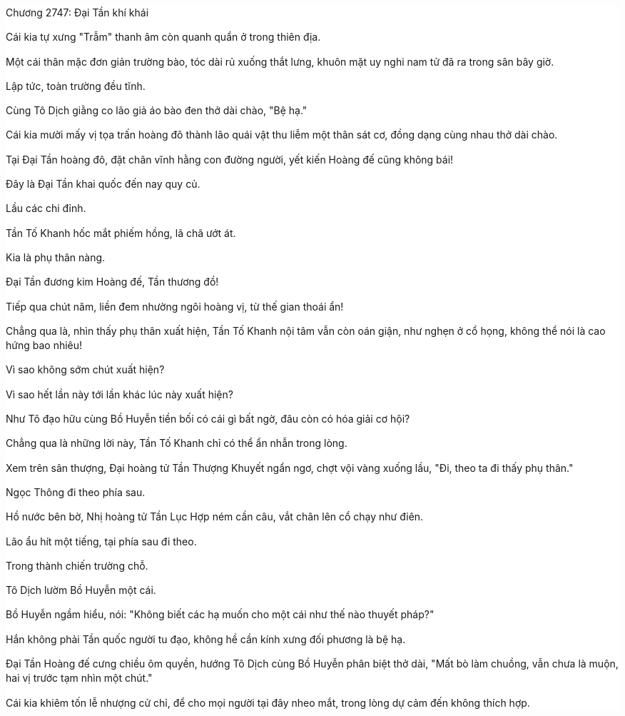 




Chương 2747: Đại Tần khí khái


Cái kia tự xưng "Trẫm" thanh âm còn quanh quẩn ở trong thiên địa.

Một cái thân mặc đơn giản trường bào, tóc dài rủ xuống thắt lưng, khuôn mặt uy nghi nam tử đã ra trong sân bây giờ.

Lập tức, toàn trường đều tĩnh.

Cùng Tô Dịch giằng co lão giả áo bào đen thở dài chào, "Bệ hạ."

Cái kia mười mấy vị tọa trấn hoàng đô thành lão quái vật thu liễm một thân sát cơ, đồng dạng cùng nhau thở dài chào.

Tại Đại Tần hoàng đô, đặt chân vĩnh hằng con đường người, yết kiến Hoàng đế cũng không bái!

Đây là Đại Tần khai quốc đến nay quy củ.

Lầu các chi đỉnh.

Tần Tố Khanh hốc mắt phiếm hồng, lã chã ướt át.

Kia là phụ thân nàng.

Đại Tần đương kim Hoàng đế, Tần thương đồ!

Tiếp qua chút năm, liền đem nhường ngôi hoàng vị, từ thế gian thoái ẩn!

Chẳng qua là, nhìn thấy phụ thân xuất hiện, Tần Tố Khanh nội tâm vẫn còn oán giận, như nghẹn ở cổ họng, không thể nói là cao hứng bao nhiêu!

Vì sao không sớm chút xuất hiện?

Vì sao hết lần này tới lần khác lúc này xuất hiện?

Như Tô đạo hữu cùng Bồ Huyễn tiền bối có cái gì bất ngờ, đâu còn có hóa giải cơ hội?

Chẳng qua là những lời này, Tần Tố Khanh chỉ có thể ẩn nhẫn trong lòng.

Xem trên sân thượng, Đại hoàng tử Tần Thượng Khuyết ngẩn ngơ, chợt vội vàng xuống lầu, "Đi, theo ta đi thấy phụ thân."

Ngọc Thông đi theo phía sau.

Hồ nước bên bờ, Nhị hoàng tử Tần Lục Hợp ném cần câu, vắt chân lên cổ chạy như điên.

Lão ẩu hít một tiếng, tại phía sau đi theo.

Trong thành chiến trường chỗ.

Tô Dịch lườm Bồ Huyễn một cái.

Bồ Huyễn ngầm hiểu, nói: "Không biết các hạ muốn cho một cái như thế nào thuyết pháp?"

Hắn không phải Tần quốc người tu đạo, không hề cần kính xưng đối phương là bệ hạ.

Đại Tần Hoàng đế cưng chiều ôm quyền, hướng Tô Dịch cùng Bồ Huyễn phân biệt thở dài, "Mất bò làm chuồng, vẫn chưa là muộn, hai vị trước tạm nhìn một chút."

Cái kia khiêm tốn lễ nhượng cử chỉ, để cho mọi người tại đây nheo mắt, trong lòng dự cảm đến không thích hợp.
